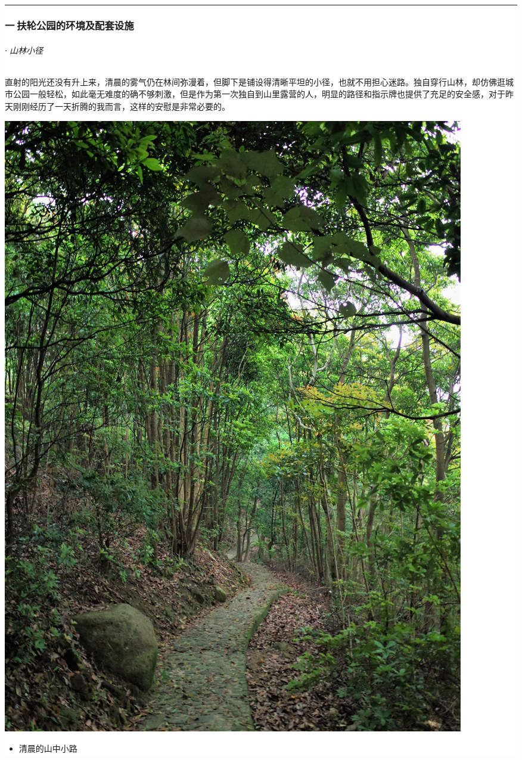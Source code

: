 
---

### 一  扶轮公园的环境及配套设施

###### · _山林小径_

直射的阳光还没有升上来，清晨的雾气仍在林间弥漫着，但脚下是铺设得清晰平坦的小径，也就不用担心迷路。独自穿行山林，却仿佛逛城市公园一般轻松，如此毫无难度的确不够刺激，但是作为第一次独自到山里露营的人，明显的路径和指示牌也提供了充足的安全感，对于昨天刚刚经历了一天折腾的我而言，这样的安慰是非常必要的。

![清晨的山中小路](\img\190329-hk-day2\02.jpg)
* 清晨的山中小路
